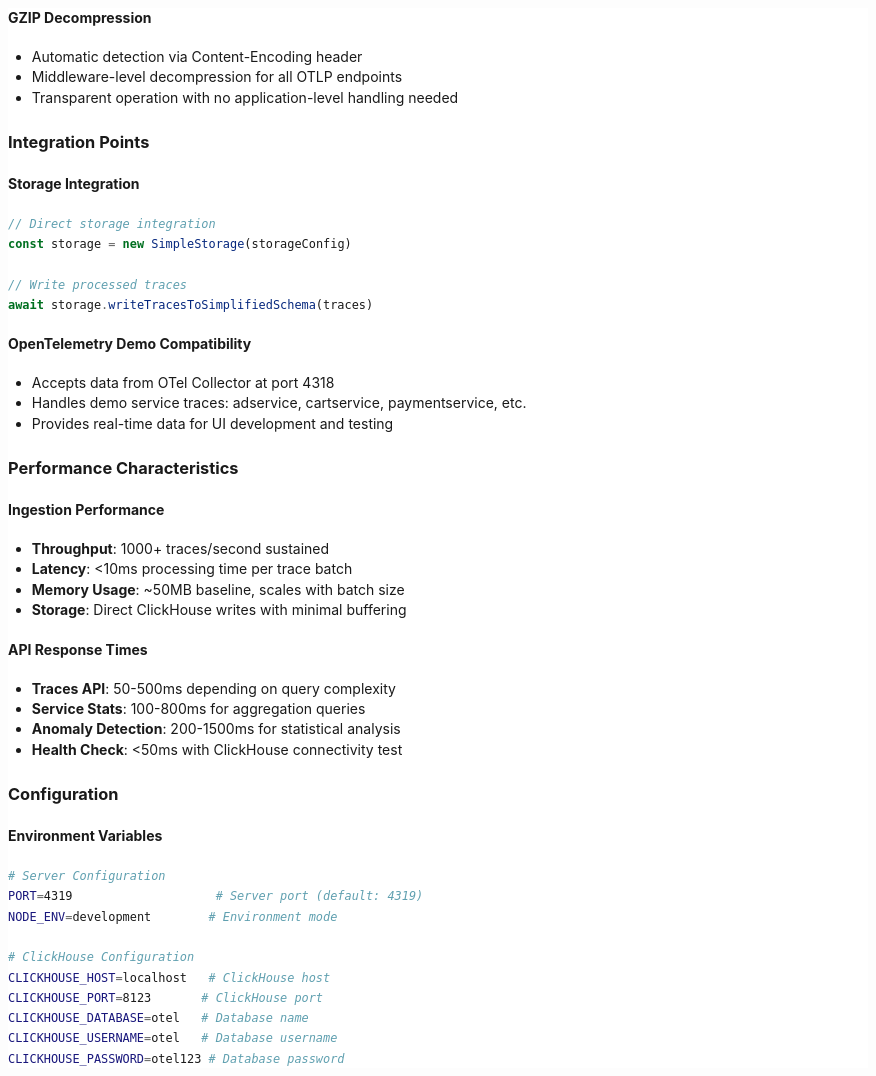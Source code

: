 #### GZIP Decompression
- Automatic detection via Content-Encoding header
- Middleware-level decompression for all OTLP endpoints
- Transparent operation with no application-level handling needed

### Integration Points

#### Storage Integration
```typescript
// Direct storage integration
const storage = new SimpleStorage(storageConfig)

// Write processed traces
await storage.writeTracesToSimplifiedSchema(traces)
```

#### OpenTelemetry Demo Compatibility
- Accepts data from OTel Collector at port 4318
- Handles demo service traces: adservice, cartservice, paymentservice, etc.
- Provides real-time data for UI development and testing

### Performance Characteristics

#### Ingestion Performance
- **Throughput**: 1000+ traces/second sustained
- **Latency**: <10ms processing time per trace batch
- **Memory Usage**: ~50MB baseline, scales with batch size
- **Storage**: Direct ClickHouse writes with minimal buffering

#### API Response Times
- **Traces API**: 50-500ms depending on query complexity
- **Service Stats**: 100-800ms for aggregation queries
- **Anomaly Detection**: 200-1500ms for statistical analysis
- **Health Check**: <50ms with ClickHouse connectivity test

### Configuration

#### Environment Variables
```bash
# Server Configuration
PORT=4319                    # Server port (default: 4319)
NODE_ENV=development        # Environment mode

# ClickHouse Configuration
CLICKHOUSE_HOST=localhost   # ClickHouse host
CLICKHOUSE_PORT=8123       # ClickHouse port
CLICKHOUSE_DATABASE=otel   # Database name
CLICKHOUSE_USERNAME=otel   # Database username
CLICKHOUSE_PASSWORD=otel123 # Database password
```
